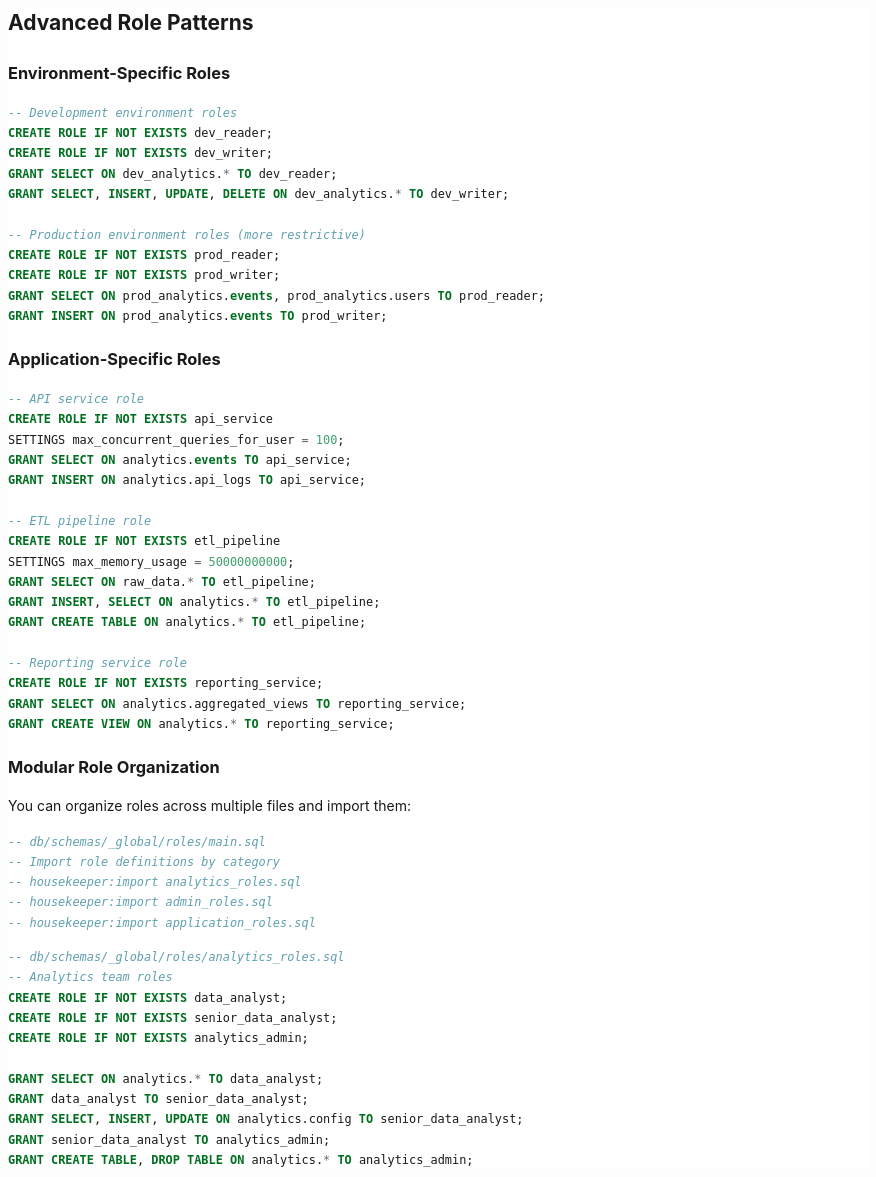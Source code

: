 ## Advanced Role Patterns

### Environment-Specific Roles

```sql
-- Development environment roles
CREATE ROLE IF NOT EXISTS dev_reader;
CREATE ROLE IF NOT EXISTS dev_writer;
GRANT SELECT ON dev_analytics.* TO dev_reader;
GRANT SELECT, INSERT, UPDATE, DELETE ON dev_analytics.* TO dev_writer;

-- Production environment roles (more restrictive)
CREATE ROLE IF NOT EXISTS prod_reader;
CREATE ROLE IF NOT EXISTS prod_writer;
GRANT SELECT ON prod_analytics.events, prod_analytics.users TO prod_reader;
GRANT INSERT ON prod_analytics.events TO prod_writer;
```

### Application-Specific Roles

```sql
-- API service role
CREATE ROLE IF NOT EXISTS api_service 
SETTINGS max_concurrent_queries_for_user = 100;
GRANT SELECT ON analytics.events TO api_service;
GRANT INSERT ON analytics.api_logs TO api_service;

-- ETL pipeline role
CREATE ROLE IF NOT EXISTS etl_pipeline
SETTINGS max_memory_usage = 50000000000;
GRANT SELECT ON raw_data.* TO etl_pipeline;
GRANT INSERT, SELECT ON analytics.* TO etl_pipeline;
GRANT CREATE TABLE ON analytics.* TO etl_pipeline;

-- Reporting service role
CREATE ROLE IF NOT EXISTS reporting_service;
GRANT SELECT ON analytics.aggregated_views TO reporting_service;
GRANT CREATE VIEW ON analytics.* TO reporting_service;
```

### Modular Role Organization

You can organize roles across multiple files and import them:

```sql
-- db/schemas/_global/roles/main.sql
-- Import role definitions by category
-- housekeeper:import analytics_roles.sql
-- housekeeper:import admin_roles.sql  
-- housekeeper:import application_roles.sql
```

```sql
-- db/schemas/_global/roles/analytics_roles.sql
-- Analytics team roles
CREATE ROLE IF NOT EXISTS data_analyst;
CREATE ROLE IF NOT EXISTS senior_data_analyst;
CREATE ROLE IF NOT EXISTS analytics_admin;

GRANT SELECT ON analytics.* TO data_analyst;
GRANT data_analyst TO senior_data_analyst;
GRANT SELECT, INSERT, UPDATE ON analytics.config TO senior_data_analyst;
GRANT senior_data_analyst TO analytics_admin;
GRANT CREATE TABLE, DROP TABLE ON analytics.* TO analytics_admin;
```
